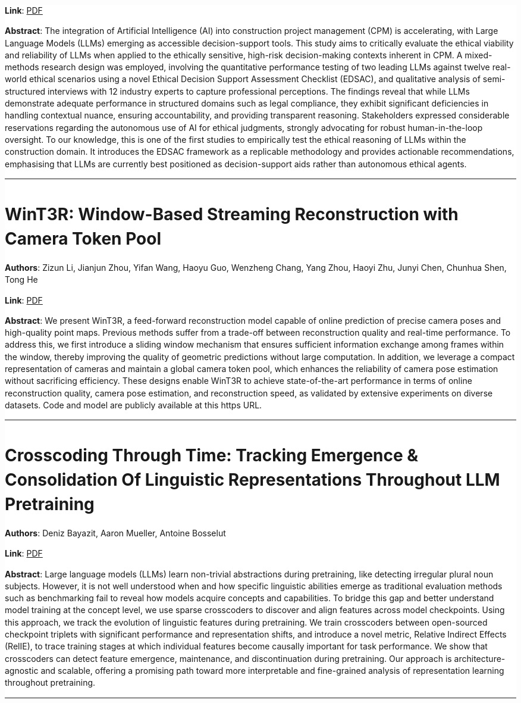 **Link**: [PDF](https://arxiv.org/pdf/2509.04505)  

**Abstract**: The integration of Artificial Intelligence (AI) into construction project management (CPM) is accelerating, with Large Language Models (LLMs) emerging as accessible decision-support tools. This study aims to critically evaluate the ethical viability and reliability of LLMs when applied to the ethically sensitive, high-risk decision-making contexts inherent in CPM. A mixed-methods research design was employed, involving the quantitative performance testing of two leading LLMs against twelve real-world ethical scenarios using a novel Ethical Decision Support Assessment Checklist (EDSAC), and qualitative analysis of semi-structured interviews with 12 industry experts to capture professional perceptions. The findings reveal that while LLMs demonstrate adequate performance in structured domains such as legal compliance, they exhibit significant deficiencies in handling contextual nuance, ensuring accountability, and providing transparent reasoning. Stakeholders expressed considerable reservations regarding the autonomous use of AI for ethical judgments, strongly advocating for robust human-in-the-loop oversight. To our knowledge, this is one of the first studies to empirically test the ethical reasoning of LLMs within the construction domain. It introduces the EDSAC framework as a replicable methodology and provides actionable recommendations, emphasising that LLMs are currently best positioned as decision-support aids rather than autonomous ethical agents. 

---
# WinT3R: Window-Based Streaming Reconstruction with Camera Token Pool 

**Authors**: Zizun Li, Jianjun Zhou, Yifan Wang, Haoyu Guo, Wenzheng Chang, Yang Zhou, Haoyi Zhu, Junyi Chen, Chunhua Shen, Tong He  

**Link**: [PDF](https://arxiv.org/pdf/2509.05296)  

**Abstract**: We present WinT3R, a feed-forward reconstruction model capable of online prediction of precise camera poses and high-quality point maps. Previous methods suffer from a trade-off between reconstruction quality and real-time performance. To address this, we first introduce a sliding window mechanism that ensures sufficient information exchange among frames within the window, thereby improving the quality of geometric predictions without large computation. In addition, we leverage a compact representation of cameras and maintain a global camera token pool, which enhances the reliability of camera pose estimation without sacrificing efficiency. These designs enable WinT3R to achieve state-of-the-art performance in terms of online reconstruction quality, camera pose estimation, and reconstruction speed, as validated by extensive experiments on diverse datasets. Code and model are publicly available at this https URL. 

---
# Crosscoding Through Time: Tracking Emergence & Consolidation Of Linguistic Representations Throughout LLM Pretraining 

**Authors**: Deniz Bayazit, Aaron Mueller, Antoine Bosselut  

**Link**: [PDF](https://arxiv.org/pdf/2509.05291)  

**Abstract**: Large language models (LLMs) learn non-trivial abstractions during pretraining, like detecting irregular plural noun subjects. However, it is not well understood when and how specific linguistic abilities emerge as traditional evaluation methods such as benchmarking fail to reveal how models acquire concepts and capabilities. To bridge this gap and better understand model training at the concept level, we use sparse crosscoders to discover and align features across model checkpoints. Using this approach, we track the evolution of linguistic features during pretraining. We train crosscoders between open-sourced checkpoint triplets with significant performance and representation shifts, and introduce a novel metric, Relative Indirect Effects (RelIE), to trace training stages at which individual features become causally important for task performance. We show that crosscoders can detect feature emergence, maintenance, and discontinuation during pretraining. Our approach is architecture-agnostic and scalable, offering a promising path toward more interpretable and fine-grained analysis of representation learning throughout pretraining. 

---